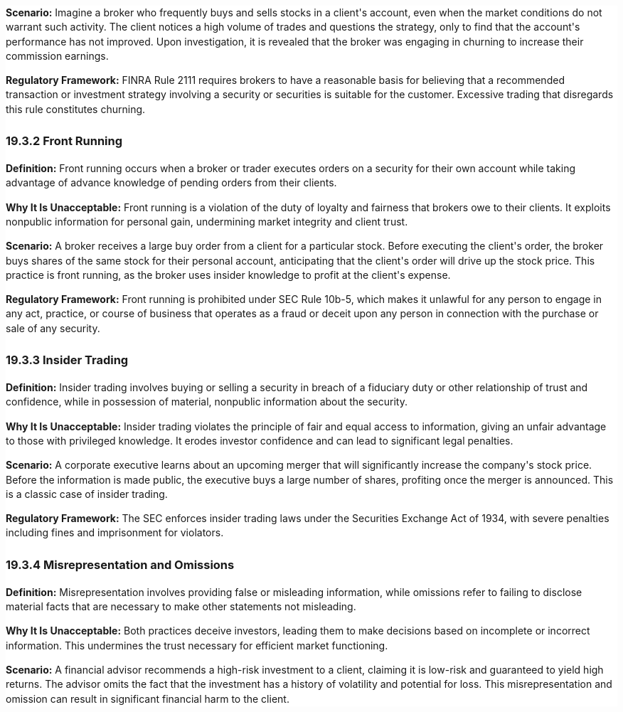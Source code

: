 **Scenario:** Imagine a broker who frequently buys and sells stocks in a client's account, even when the market conditions do not warrant such activity. The client notices a high volume of trades and questions the strategy, only to find that the account's performance has not improved. Upon investigation, it is revealed that the broker was engaging in churning to increase their commission earnings.

**Regulatory Framework:** FINRA Rule 2111 requires brokers to have a reasonable basis for believing that a recommended transaction or investment strategy involving a security or securities is suitable for the customer. Excessive trading that disregards this rule constitutes churning.

### 19.3.2 Front Running

**Definition:** Front running occurs when a broker or trader executes orders on a security for their own account while taking advantage of advance knowledge of pending orders from their clients.

**Why It Is Unacceptable:** Front running is a violation of the duty of loyalty and fairness that brokers owe to their clients. It exploits nonpublic information for personal gain, undermining market integrity and client trust.

**Scenario:** A broker receives a large buy order from a client for a particular stock. Before executing the client's order, the broker buys shares of the same stock for their personal account, anticipating that the client's order will drive up the stock price. This practice is front running, as the broker uses insider knowledge to profit at the client's expense.

**Regulatory Framework:** Front running is prohibited under SEC Rule 10b-5, which makes it unlawful for any person to engage in any act, practice, or course of business that operates as a fraud or deceit upon any person in connection with the purchase or sale of any security.

### 19.3.3 Insider Trading

**Definition:** Insider trading involves buying or selling a security in breach of a fiduciary duty or other relationship of trust and confidence, while in possession of material, nonpublic information about the security.

**Why It Is Unacceptable:** Insider trading violates the principle of fair and equal access to information, giving an unfair advantage to those with privileged knowledge. It erodes investor confidence and can lead to significant legal penalties.

**Scenario:** A corporate executive learns about an upcoming merger that will significantly increase the company's stock price. Before the information is made public, the executive buys a large number of shares, profiting once the merger is announced. This is a classic case of insider trading.

**Regulatory Framework:** The SEC enforces insider trading laws under the Securities Exchange Act of 1934, with severe penalties including fines and imprisonment for violators.

### 19.3.4 Misrepresentation and Omissions

**Definition:** Misrepresentation involves providing false or misleading information, while omissions refer to failing to disclose material facts that are necessary to make other statements not misleading.

**Why It Is Unacceptable:** Both practices deceive investors, leading them to make decisions based on incomplete or incorrect information. This undermines the trust necessary for efficient market functioning.

**Scenario:** A financial advisor recommends a high-risk investment to a client, claiming it is low-risk and guaranteed to yield high returns. The advisor omits the fact that the investment has a history of volatility and potential for loss. This misrepresentation and omission can result in significant financial harm to the client.

